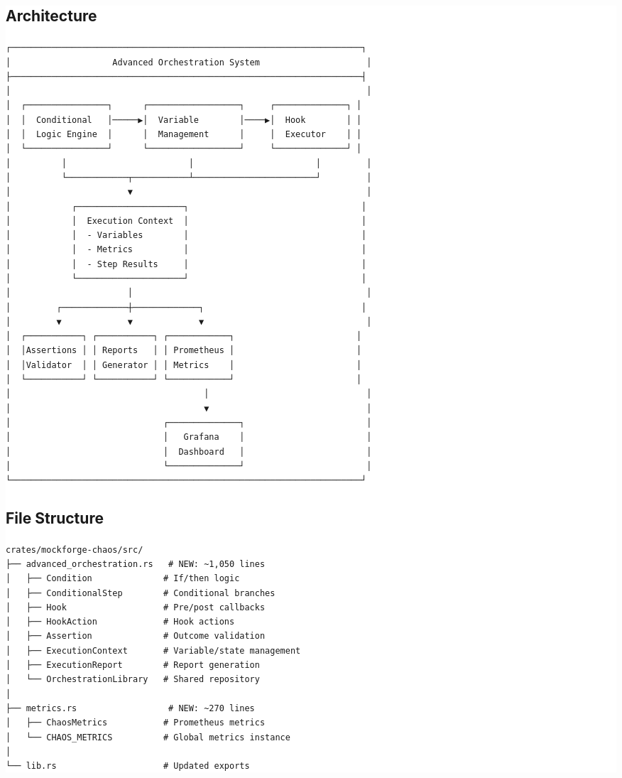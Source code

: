 ## Architecture

```
┌─────────────────────────────────────────────────────────────────────┐
│                    Advanced Orchestration System                     │
├─────────────────────────────────────────────────────────────────────┤
│                                                                      │
│  ┌────────────────┐      ┌──────────────────┐     ┌──────────────┐ │
│  │  Conditional   │─────▶│  Variable        │────▶│  Hook        │ │
│  │  Logic Engine  │      │  Management      │     │  Executor    │ │
│  └────────────────┘      └──────────────────┘     └──────────────┘ │
│          │                        │                        │         │
│          └────────────┬───────────┴────────────────────────┘         │
│                       ▼                                              │
│            ┌─────────────────────┐                                  │
│            │  Execution Context  │                                  │
│            │  - Variables        │                                  │
│            │  - Metrics          │                                  │
│            │  - Step Results     │                                  │
│            └─────────────────────┘                                  │
│                       │                                              │
│         ┌─────────────┼─────────────┐                               │
│         ▼             ▼             ▼                                │
│  ┌───────────┐ ┌───────────┐ ┌────────────┐                        │
│  │Assertions │ │ Reports   │ │ Prometheus │                        │
│  │Validator  │ │ Generator │ │ Metrics    │                        │
│  └───────────┘ └───────────┘ └────────────┘                        │
│                                      │                               │
│                                      ▼                               │
│                              ┌──────────────┐                        │
│                              │   Grafana    │                        │
│                              │  Dashboard   │                        │
│                              └──────────────┘                        │
└─────────────────────────────────────────────────────────────────────┘
```

## File Structure

```
crates/mockforge-chaos/src/
├── advanced_orchestration.rs   # NEW: ~1,050 lines
│   ├── Condition              # If/then logic
│   ├── ConditionalStep        # Conditional branches
│   ├── Hook                   # Pre/post callbacks
│   ├── HookAction             # Hook actions
│   ├── Assertion              # Outcome validation
│   ├── ExecutionContext       # Variable/state management
│   ├── ExecutionReport        # Report generation
│   └── OrchestrationLibrary   # Shared repository
│
├── metrics.rs                  # NEW: ~270 lines
│   ├── ChaosMetrics           # Prometheus metrics
│   └── CHAOS_METRICS          # Global metrics instance
│
└── lib.rs                     # Updated exports
```
